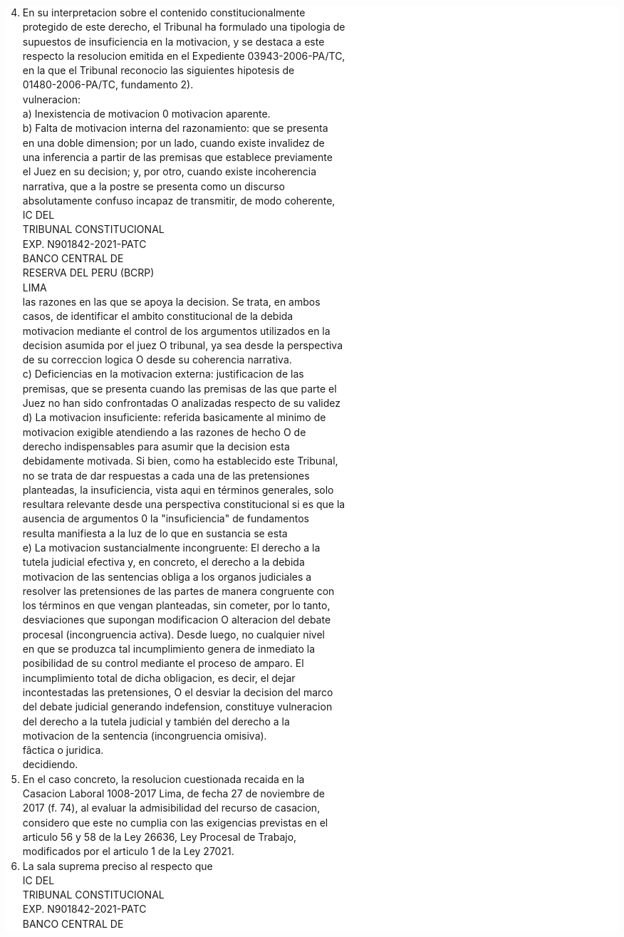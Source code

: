 4. En su interpretacion sobre el contenido constitucionalmente  
protegido de este derecho, el Tribunal ha formulado una tipologia de  
supuestos de insuficiencia en la motivacion, y se destaca a este  
respecto la resolucion emitida en el Expediente 03943-2006-PA/TC,  
en la que el Tribunal reconocio las siguientes hipotesis de  
01480-2006-PA/TC, fundamento 2).  
vulneracion:  
a) Inexistencia de motivacion 0 motivacion aparente.  
b) Falta de motivacion interna del razonamiento: que se presenta  
en una doble dimension; por un lado, cuando existe invalidez de  
una inferencia a partir de las premisas que establece previamente  
el Juez en su decision; y, por otro, cuando existe incoherencia  
narrativa, que a la postre se presenta como un discurso  
absolutamente confuso incapaz de transmitir, de modo coherente,  
IC DEL  
TRIBUNAL CONSTITUCIONAL  
EXP. N901842-2021-PATC  
BANCO CENTRAL DE  
RESERVA DEL PERU (BCRP)  
LIMA  
las razones en las que se apoya la decision. Se trata, en ambos  
casos, de identificar el ambito constitucional de la debida  
motivacion mediante el control de los argumentos utilizados en la  
decision asumida por el juez O tribunal, ya sea desde la perspectiva  
de su correccion logica O desde su coherencia narrativa.  
c) Deficiencias en la motivacion externa: justificacion de las  
premisas, que se presenta cuando las premisas de las que parte el  
Juez no han sido confrontadas O analizadas respecto de su validez  
d) La motivacion insuficiente: referida basicamente al minimo de  
motivacion exigible atendiendo a las razones de hecho O de  
derecho indispensables para asumir que la decision esta  
debidamente motivada. Si bien, como ha establecido este Tribunal,  
no se trata de dar respuestas a cada una de las pretensiones  
planteadas, la insuficiencia, vista aqui en términos generales, solo  
resultara relevante desde una perspectiva constitucional si es que la  
ausencia de argumentos 0 la "insuficiencia" de fundamentos  
resulta manifiesta a la luz de lo que en sustancia se esta  
e) La motivacion sustancialmente incongruente: El derecho a la  
tutela judicial efectiva y, en concreto, el derecho a la debida  
motivacion de las sentencias obliga a los organos judiciales a  
resolver las pretensiones de las partes de manera congruente con  
los términos en que vengan planteadas, sin cometer, por lo tanto,  
desviaciones que supongan modificacion O alteracion del debate  
procesal (incongruencia activa). Desde luego, no cualquier nivel  
en que se produzca tal incumplimiento genera de inmediato la  
posibilidad de su control mediante el proceso de amparo. El  
incumplimiento total de dicha obligacion, es decir, el dejar  
incontestadas las pretensiones, O el desviar la decision del marco  
del debate judicial generando indefension, constituye vulneracion  
del derecho a la tutela judicial y también del derecho a la  
motivacion de la sentencia (incongruencia omisiva).  
fâctica o juridica.  
decidiendo.  
5. En el caso concreto, la resolucion cuestionada recaida en la  
Casacion Laboral 1008-2017 Lima, de fecha 27 de noviembre de  
2017 (f. 74), al evaluar la admisibilidad del recurso de casacion,  
considero que este no cumplia con las exigencias previstas en el  
articulo 56 y 58 de la Ley 26636, Ley Procesal de Trabajo,  
modificados por el articulo 1 de la Ley 27021.  
6. La sala suprema preciso al respecto que  
IC DEL  
TRIBUNAL CONSTITUCIONAL  
EXP. N901842-2021-PATC  
BANCO CENTRAL DE  